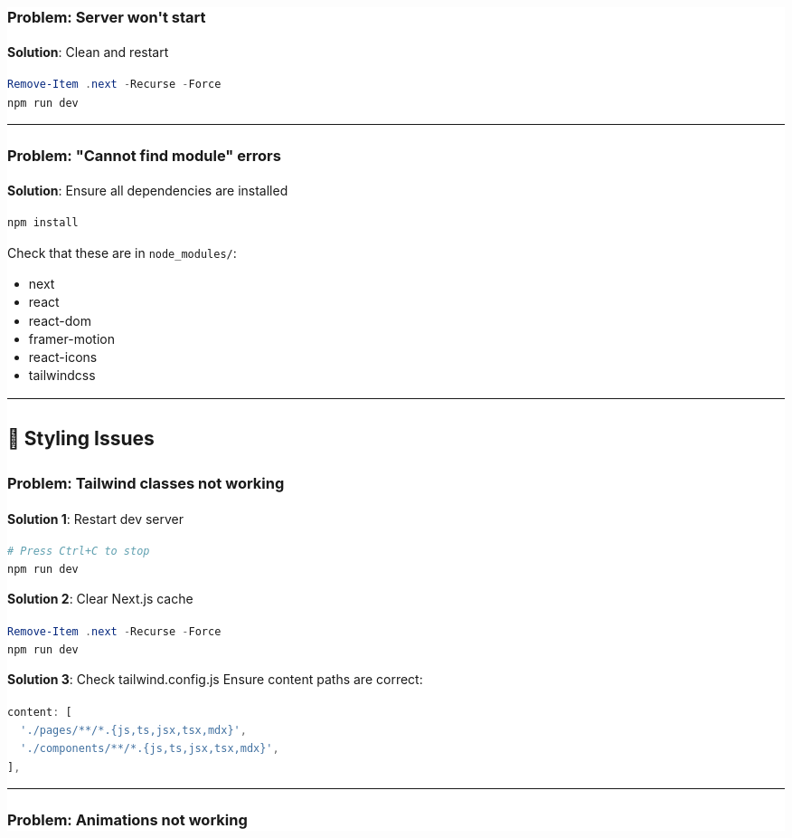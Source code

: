 
### Problem: Server won't start

**Solution**: Clean and restart
```powershell
Remove-Item .next -Recurse -Force
npm run dev
```

---

### Problem: "Cannot find module" errors

**Solution**: Ensure all dependencies are installed
```powershell
npm install
```

Check that these are in `node_modules/`:
- next
- react
- react-dom
- framer-motion
- react-icons
- tailwindcss

---

## 🎨 Styling Issues

### Problem: Tailwind classes not working

**Solution 1**: Restart dev server
```powershell
# Press Ctrl+C to stop
npm run dev
```

**Solution 2**: Clear Next.js cache
```powershell
Remove-Item .next -Recurse -Force
npm run dev
```

**Solution 3**: Check tailwind.config.js
Ensure content paths are correct:
```javascript
content: [
  './pages/**/*.{js,ts,jsx,tsx,mdx}',
  './components/**/*.{js,ts,jsx,tsx,mdx}',
],
```

---

### Problem: Animations not working
